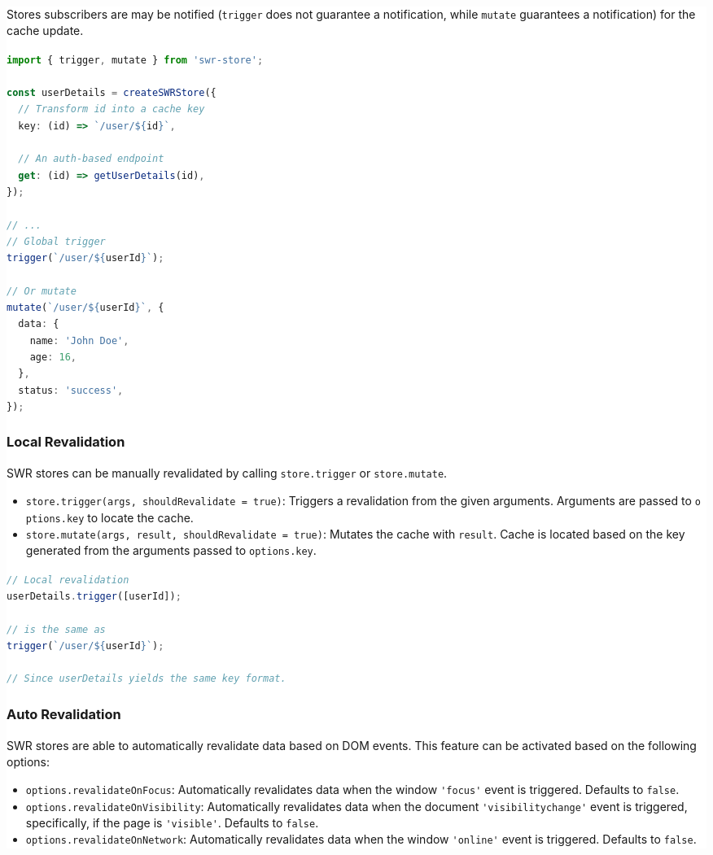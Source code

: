 Stores subscribers are may be notified (`trigger` does not guarantee a notification, while `mutate` guarantees a notification) for the cache update.

```ts
import { trigger, mutate } from 'swr-store';

const userDetails = createSWRStore({
  // Transform id into a cache key
  key: (id) => `/user/${id}`,
  
  // An auth-based endpoint
  get: (id) => getUserDetails(id),
});

// ...
// Global trigger
trigger(`/user/${userId}`);

// Or mutate
mutate(`/user/${userId}`, {
  data: {
    name: 'John Doe',
    age: 16,
  },
  status: 'success',
});
```

### Local Revalidation

SWR stores can be manually revalidated by calling `store.trigger` or `store.mutate`.

- `store.trigger(args, shouldRevalidate = true)`: Triggers a revalidation from the given arguments. Arguments are passed to `options.key` to locate the cache.
- `store.mutate(args, result, shouldRevalidate = true)`: Mutates the cache with `result`. Cache is located based on the key generated from the arguments passed to `options.key`.

```ts
// Local revalidation
userDetails.trigger([userId]);

// is the same as 
trigger(`/user/${userId}`);

// Since userDetails yields the same key format.
```

### Auto Revalidation

SWR stores are able to automatically revalidate data based on DOM events. This feature can be activated based on the following options:

- `options.revalidateOnFocus`: Automatically revalidates data when the window `'focus'` event is triggered. Defaults to `false`.
- `options.revalidateOnVisibility`: Automatically revalidates data when the document `'visibilitychange'` event is triggered, specifically, if the page is `'visible'`. Defaults to `false`.
- `options.revalidateOnNetwork`: Automatically revalidates data when the window `'online'` event is triggered. Defaults to `false`.

